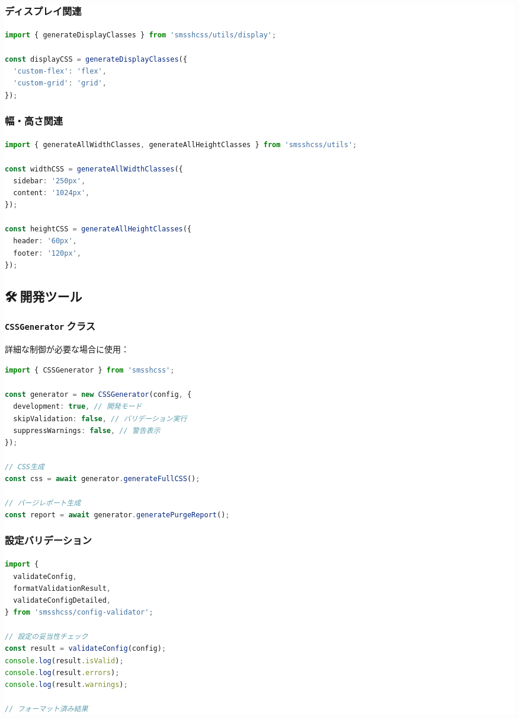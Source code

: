 ### ディスプレイ関連

```typescript
import { generateDisplayClasses } from 'smsshcss/utils/display';

const displayCSS = generateDisplayClasses({
  'custom-flex': 'flex',
  'custom-grid': 'grid',
});
```

### 幅・高さ関連

```typescript
import { generateAllWidthClasses, generateAllHeightClasses } from 'smsshcss/utils';

const widthCSS = generateAllWidthClasses({
  sidebar: '250px',
  content: '1024px',
});

const heightCSS = generateAllHeightClasses({
  header: '60px',
  footer: '120px',
});
```

## 🛠️ 開発ツール

### `CSSGenerator` クラス

詳細な制御が必要な場合に使用：

```typescript
import { CSSGenerator } from 'smsshcss';

const generator = new CSSGenerator(config, {
  development: true, // 開発モード
  skipValidation: false, // バリデーション実行
  suppressWarnings: false, // 警告表示
});

// CSS生成
const css = await generator.generateFullCSS();

// パージレポート生成
const report = await generator.generatePurgeReport();
```

### 設定バリデーション

```typescript
import {
  validateConfig,
  formatValidationResult,
  validateConfigDetailed,
} from 'smsshcss/config-validator';

// 設定の妥当性チェック
const result = validateConfig(config);
console.log(result.isValid);
console.log(result.errors);
console.log(result.warnings);

// フォーマット済み結果
```